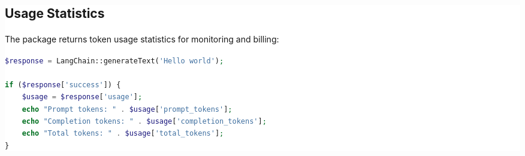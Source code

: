 ## Usage Statistics

The package returns token usage statistics for monitoring and billing:

```php
$response = LangChain::generateText('Hello world');

if ($response['success']) {
    $usage = $response['usage'];
    echo "Prompt tokens: " . $usage['prompt_tokens'];
    echo "Completion tokens: " . $usage['completion_tokens'];
    echo "Total tokens: " . $usage['total_tokens'];
}
```